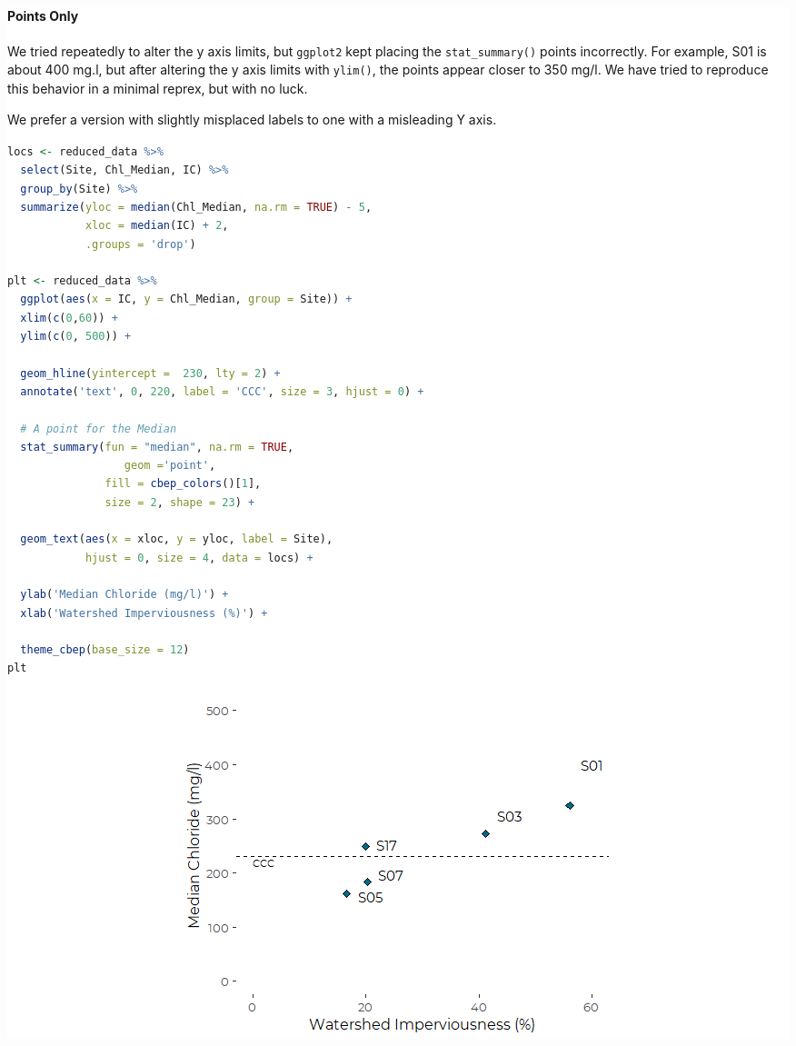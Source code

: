 #### Points Only

We tried repeatedly to alter the y axis limits, but `ggplot2` kept
placing the `stat_summary()` points incorrectly. For example, S01 is
about 400 mg.l, but after altering the y axis limits with `ylim()`, the
points appear closer to 350 mg/l. We have tried to reproduce this
behavior in a minimal reprex, but with no luck.

We prefer a version with slightly misplaced labels to one with a
misleading Y axis.

``` r
locs <- reduced_data %>%
  select(Site, Chl_Median, IC) %>%
  group_by(Site) %>%
  summarize(yloc = median(Chl_Median, na.rm = TRUE) - 5,
            xloc = median(IC) + 2,
            .groups = 'drop')

plt <- reduced_data %>%
  ggplot(aes(x = IC, y = Chl_Median, group = Site)) +
  xlim(c(0,60)) +
  ylim(c(0, 500)) +
  
  geom_hline(yintercept =  230, lty = 2) +
  annotate('text', 0, 220, label = 'CCC', size = 3, hjust = 0) + 
  
  # A point for the Median
  stat_summary(fun = "median", na.rm = TRUE,
                  geom ='point',
               fill = cbep_colors()[1], 
               size = 2, shape = 23) +
  
  geom_text(aes(x = xloc, y = yloc, label = Site), 
            hjust = 0, size = 4, data = locs) +
  
  ylab('Median Chloride (mg/l)') +
  xlab('Watershed Imperviousness (%)') +

  theme_cbep(base_size = 12)
plt
```

<img src="Chloride_Graphics_Summary_files/figure-gfm/site_chl_medians_by_IC-1.png" style="display: block; margin: auto;" />
